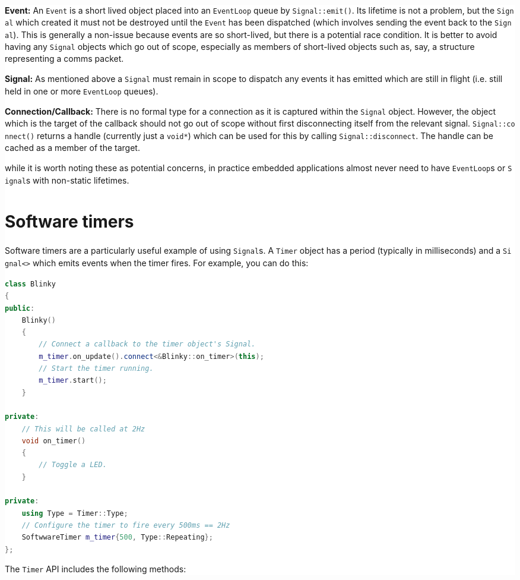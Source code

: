 **Event:** An `Event` is a short lived object placed into an `EventLoop` queue by `Signal::emit()`. Its lifetime is not a problem, but the `Signal` which created it must not be destroyed until the `Event` has been dispatched (which involves sending the event back to the `Signal`). This is generally a non-issue because events are so short-lived, but there is a potential race condition. It is better to avoid having any `Signal` objects which go out of scope, especially as members of short-lived objects such as, say, a structure representing a comms packet.

**Signal:** As mentioned above a `Signal` must remain in scope to dispatch any events it has emitted which are still in flight (i.e. still held in one or more `EventLoop` queues).

**Connection/Callback:** There is no formal type for a connection as it is captured within the `Signal` object. However, the object which is the target of the callback should not go out of scope without first disconnecting itself from the relevant signal. `Signal::connect()` returns a handle (currently just a `void*`) which can be used for this by calling `Signal::disconnect`. The handle can be cached as a member of the target. 

while it is worth noting these as potential concerns, in practice embedded applications almost never need to have `EventLoop`s or `Signal`s with non-static lifetimes.

# Software timers

Software timers are a particularly useful example of using `Signal`s. A `Timer` object has a period (typically in milliseconds) and a `Signal<>` which emits events when the timer fires. For example, you can do this:

```c++
class Blinky
{
public:
    Blinky()
    {
        // Connect a callback to the timer object's Signal.
        m_timer.on_update().connect<&Blinky::on_timer>(this);
        // Start the timer running.
        m_timer.start();       
    }

private:
    // This will be called at 2Hz 
    void on_timer()
    {
        // Toggle a LED.
    }

private:
    using Type = Timer::Type;
    // Configure the timer to fire every 500ms == 2Hz
    SoftwwareTimer m_timer{500, Type::Repeating};       
};
```

The `Timer` API includes the following methods:

